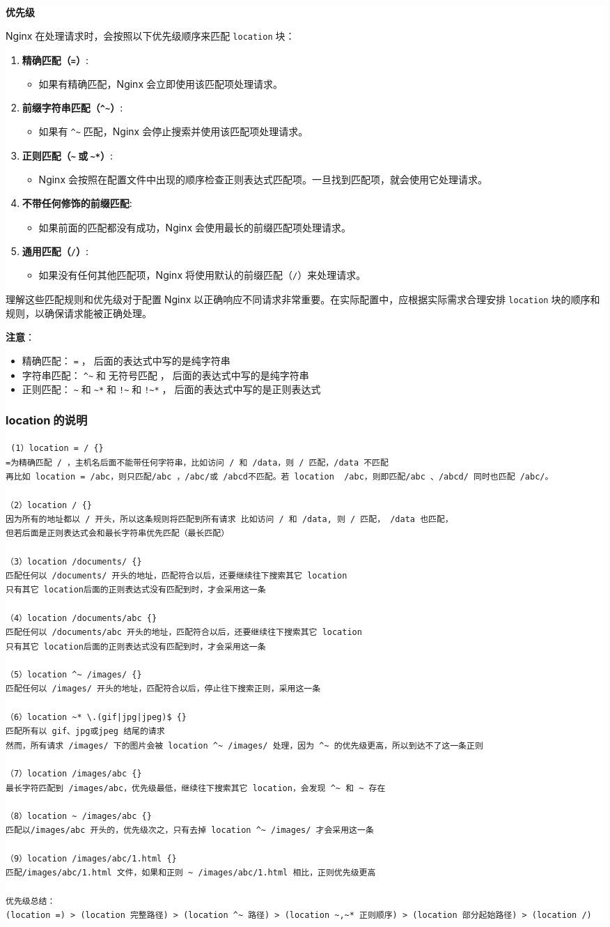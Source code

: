 **优先级**

Nginx 在处理请求时，会按照以下优先级顺序来匹配 `location` 块：

1. **精确匹配（`=`）**:
   - 如果有精确匹配，Nginx 会立即使用该匹配项处理请求。

2. **前缀字符串匹配（`^~`）**:
   - 如果有 `^~` 匹配，Nginx 会停止搜索并使用该匹配项处理请求。

3. **正则匹配（`~` 或 `~*`）**:
   - Nginx 会按照在配置文件中出现的顺序检查正则表达式匹配项。一旦找到匹配项，就会使用它处理请求。

4. **不带任何修饰的前缀匹配**:
   - 如果前面的匹配都没有成功，Nginx 会使用最长的前缀匹配项处理请求。

5. **通用匹配（`/`）**:
   - 如果没有任何其他匹配项，Nginx 将使用默认的前缀匹配（`/`）来处理请求。

理解这些匹配规则和优先级对于配置 Nginx 以正确响应不同请求非常重要。在实际配置中，应根据实际需求合理安排 `location` 块的顺序和规则，以确保请求能被正确处理。

**注意**：

- 精确匹配： `=` ， 后面的表达式中写的是纯字符串
- 字符串匹配： `^~` 和 无符号匹配 ， 后面的表达式中写的是纯字符串
- 正则匹配： `~` 和 `~*` 和 `!~` 和 `!~*` ， 后面的表达式中写的是正则表达式

### location 的说明

```
 (1）location = / {}
=为精确匹配 / ，主机名后面不能带任何字符串，比如访问 / 和 /data，则 / 匹配，/data 不匹配
再比如 location = /abc，则只匹配/abc ，/abc/或 /abcd不匹配。若 location  /abc，则即匹配/abc 、/abcd/ 同时也匹配 /abc/。

（2）location / {}
因为所有的地址都以 / 开头，所以这条规则将匹配到所有请求 比如访问 / 和 /data, 则 / 匹配， /data 也匹配，
但若后面是正则表达式会和最长字符串优先匹配（最长匹配）

（3）location /documents/ {}
匹配任何以 /documents/ 开头的地址，匹配符合以后，还要继续往下搜索其它 location
只有其它 location后面的正则表达式没有匹配到时，才会采用这一条

（4）location /documents/abc {}
匹配任何以 /documents/abc 开头的地址，匹配符合以后，还要继续往下搜索其它 location
只有其它 location后面的正则表达式没有匹配到时，才会采用这一条

（5）location ^~ /images/ {}
匹配任何以 /images/ 开头的地址，匹配符合以后，停止往下搜索正则，采用这一条

（6）location ~* \.(gif|jpg|jpeg)$ {}
匹配所有以 gif、jpg或jpeg 结尾的请求
然而，所有请求 /images/ 下的图片会被 location ^~ /images/ 处理，因为 ^~ 的优先级更高，所以到达不了这一条正则

（7）location /images/abc {}
最长字符匹配到 /images/abc，优先级最低，继续往下搜索其它 location，会发现 ^~ 和 ~ 存在

（8）location ~ /images/abc {}
匹配以/images/abc 开头的，优先级次之，只有去掉 location ^~ /images/ 才会采用这一条

（9）location /images/abc/1.html {}
匹配/images/abc/1.html 文件，如果和正则 ~ /images/abc/1.html 相比，正则优先级更高

优先级总结：
(location =) > (location 完整路径) > (location ^~ 路径) > (location ~,~* 正则顺序) > (location 部分起始路径) > (location /)
```
